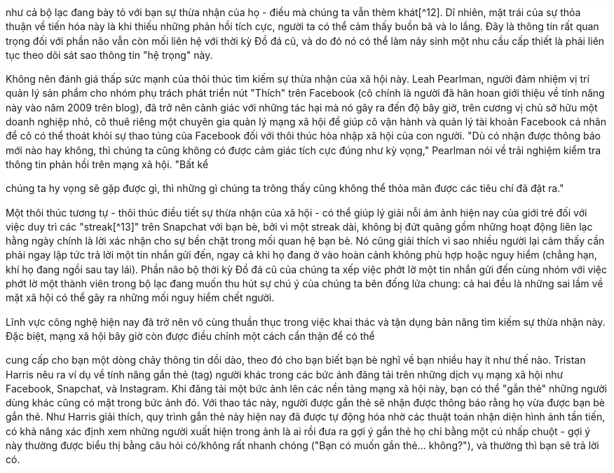 như cả bộ lạc đang bày tỏ với bạn sự thừa nhận của họ - điều mà chúng ta
vẫn thèm khát[^12]. Dĩ nhiên, mặt trái của sự thỏa thuận về tiến hóa này
là khi thiếu những phản hồi tích cực, người ta có thể cảm thấy buồn bã
và lo lắng. Đây là thông tin rất quan trọng đối với phần não vẫn còn mối
liên hệ với thời kỳ Đồ đá cũ, và do đó nó có thể làm nảy sinh một nhu
cầu cấp thiết là phải liên tục theo dõi sát sao thông tin "hệ trọng"
này.

Không nên đánh giá thấp sức mạnh của thôi thúc tìm kiếm sự thừa nhận của
xã hội này. Leah Pearlman, người đảm nhiệm vị trí quản lý sản phẩm cho
nhóm phụ trách phát triển nút "Thích" trên Facebook (cô chính là người
đã hân hoan giới thiệu về tính năng này vào năm 2009 trên blog), đã trở
nên cảnh giác với những tác hại mà nó gây ra đến độ bây giờ, trên cương
vị chủ sở hữu một doanh nghiệp nhỏ, cô thuê riêng một chuyên gia quản lý
mạng xã hội để giúp cô vận hành và quản lý tài khoản Facebook cá nhân để
cô có thể thoát khỏi sự thao túng của Facebook đối với thôi thúc hòa
nhập xã hội của con người. "Dù có nhận được thông báo mới nào hay không,
thì chúng ta cũng không có được cảm giác tích cực đúng như kỳ vọng,"
Pearlman nói về trải nghiệm kiểm tra thông tin phản hồi trên mạng xã
hội. "Bất kể

chúng ta hy vọng sẽ gặp được gì, thì những gì chúng ta trông thấy cũng
không thể thỏa mãn được các tiêu chí đã đặt ra."

Một thôi thúc tương tự - thôi thúc điều tiết sự thừa nhận của xã hội -
có thể giúp lý giải nỗi ám ảnh hiện nay của giới trẻ đối với việc duy
trì các "streak[^13]" trên Snapchat với bạn bè, bởi vì một streak dài,
không bị đứt quãng gồm những hoạt động liên lạc hằng ngày chính là lời
xác nhận cho sự bền chặt trong mối quan hệ bạn bè. Nó cũng giải thích vì
sao nhiều người lại cảm thấy cần phải ngay lập tức trả lời một tin nhắn
gửi đến, ngay cả khi họ đang ở vào hoàn cảnh không phù hợp hoặc nguy
hiểm (chẳng hạn, khí họ đang ngồi sau tay lái). Phần não bộ thời kỳ Đồ
đá cũ của chúng ta xếp việc phớt lờ một tin nhắn gửi đến cùng nhóm với
việc phớt lờ một thành viên trong bộ lạc đang muốn thu hút sự chú ý của
chúng ta bên đống lửa chung: cả hai đều là những sai lầm về mặt xã hội
có thể gây ra những mối nguy hiểm chết người.

Lĩnh vực công nghệ hiện nay đã trở nên vô cùng thuần thục trong việc
khai thác và tận dụng bản năng tìm kiếm sự thừa nhận này. Đặc biệt, mạng
xã hội bây giờ còn được điều chỉnh một cách cẩn thận để có thể

cung cấp cho bạn một dòng chảy thông tin dồi dào, theo đó cho bạn biết
bạn bè nghĩ về bạn nhiều hay ít như thế nào. Tristan Harris nêu ra ví dụ
về tính năng gắn thẻ (tag) người khác trong các bức ảnh đăng tải trên
những dịch vụ mạng xã hội như Facebook, Snapchat, và Instagram. Khi đăng
tải một bức ảnh lên các nền tảng mạng xã hội này, bạn có thể "gắn thẻ"
những người dùng khác cũng có mặt trong bức ảnh đó. Với thao tác này,
người được gắn thẻ sẽ nhận được thông báo rằng họ vừa được bạn bè gắn
thẻ. Như Harris giải thích, quy trình gắn thẻ này hiện nay đã được tự
động hóa nhờ các thuật toán nhận diện hình ảnh tần tiến, có khả năng xác
định xem những người xuất hiện trong ảnh là ai rồi đưa ra gợi ý gắn thẻ
họ chỉ bằng một cú nhấp chuột - gợi ý này thường được biểu thị bằng câu
hỏi có/không rất nhanh chóng ("Bạn có muốn gắn thẻ\... không?"), và
thường thì bạn sẽ trả lời có.
